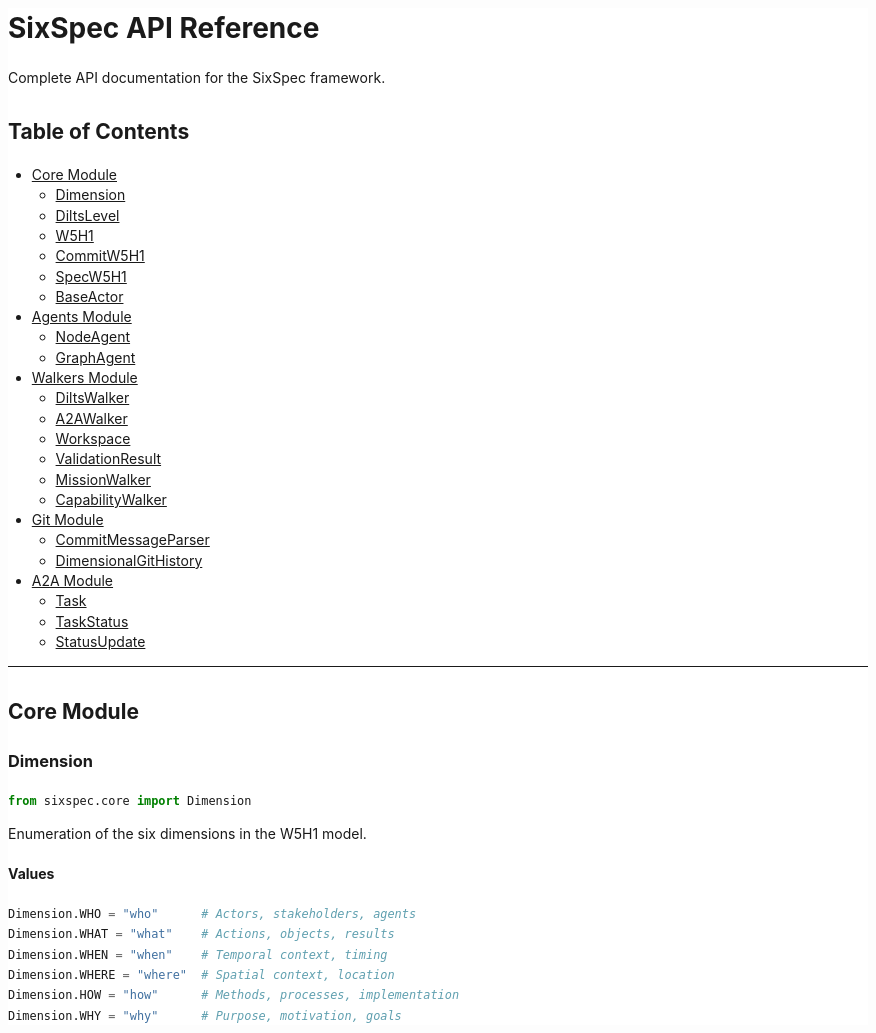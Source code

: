 # SixSpec API Reference

Complete API documentation for the SixSpec framework.

## Table of Contents

- [Core Module](#core-module)
  - [Dimension](#dimension)
  - [DiltsLevel](#diltslevel)
  - [W5H1](#w5h1)
  - [CommitW5H1](#commitw5h1)
  - [SpecW5H1](#specw5h1)
  - [BaseActor](#baseactor)
- [Agents Module](#agents-module)
  - [NodeAgent](#nodeagent)
  - [GraphAgent](#graphagent)
- [Walkers Module](#walkers-module)
  - [DiltsWalker](#diltswalker)
  - [A2AWalker](#a2awalker)
  - [Workspace](#workspace)
  - [ValidationResult](#validationresult)
  - [MissionWalker](#missionwalker)
  - [CapabilityWalker](#capabilitywalker)
- [Git Module](#git-module)
  - [CommitMessageParser](#commitmessageparser)
  - [DimensionalGitHistory](#dimensionalgithistory)
- [A2A Module](#a2a-module)
  - [Task](#task)
  - [TaskStatus](#taskstatus)
  - [StatusUpdate](#statusupdate)

---

## Core Module

### Dimension

```python
from sixspec.core import Dimension
```

Enumeration of the six dimensions in the W5H1 model.

#### Values

```python
Dimension.WHO = "who"      # Actors, stakeholders, agents
Dimension.WHAT = "what"    # Actions, objects, results
Dimension.WHEN = "when"    # Temporal context, timing
Dimension.WHERE = "where"  # Spatial context, location
Dimension.HOW = "how"      # Methods, processes, implementation
Dimension.WHY = "why"      # Purpose, motivation, goals
```
